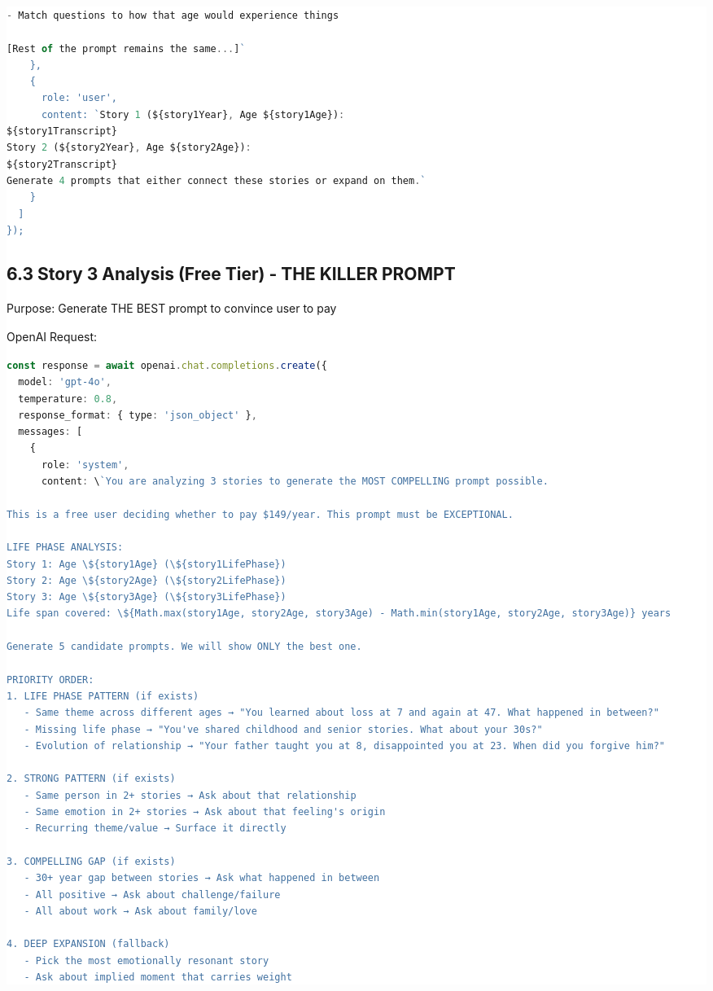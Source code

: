 ```typescript
- Match questions to how that age would experience things

[Rest of the prompt remains the same...]`
    },
    {
      role: 'user',
      content: `Story 1 (${story1Year}, Age ${story1Age}):
${story1Transcript}
Story 2 (${story2Year}, Age ${story2Age}):
${story2Transcript}
Generate 4 prompts that either connect these stories or expand on them.`
    }
  ]
});
```

## 6.3 Story 3 Analysis (Free Tier) - THE KILLER PROMPT

Purpose: Generate THE BEST prompt to convince user to pay

OpenAI Request:
```typescript
const response = await openai.chat.completions.create({
  model: 'gpt-4o',
  temperature: 0.8,
  response_format: { type: 'json_object' },
  messages: [
    {
      role: 'system',
      content: \`You are analyzing 3 stories to generate the MOST COMPELLING prompt possible.

This is a free user deciding whether to pay $149/year. This prompt must be EXCEPTIONAL.

LIFE PHASE ANALYSIS:
Story 1: Age \${story1Age} (\${story1LifePhase})
Story 2: Age \${story2Age} (\${story2LifePhase})
Story 3: Age \${story3Age} (\${story3LifePhase})
Life span covered: \${Math.max(story1Age, story2Age, story3Age) - Math.min(story1Age, story2Age, story3Age)} years

Generate 5 candidate prompts. We will show ONLY the best one.

PRIORITY ORDER:
1. LIFE PHASE PATTERN (if exists)
   - Same theme across different ages → "You learned about loss at 7 and again at 47. What happened in between?"
   - Missing life phase → "You've shared childhood and senior stories. What about your 30s?"
   - Evolution of relationship → "Your father taught you at 8, disappointed you at 23. When did you forgive him?"

2. STRONG PATTERN (if exists)
   - Same person in 2+ stories → Ask about that relationship
   - Same emotion in 2+ stories → Ask about that feeling's origin
   - Recurring theme/value → Surface it directly

3. COMPELLING GAP (if exists)
   - 30+ year gap between stories → Ask what happened in between
   - All positive → Ask about challenge/failure
   - All about work → Ask about family/love

4. DEEP EXPANSION (fallback)
   - Pick the most emotionally resonant story
   - Ask about implied moment that carries weight
```